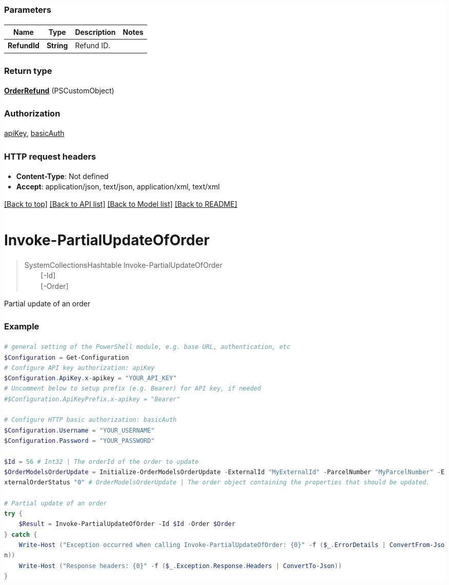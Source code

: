 ### Parameters

Name | Type | Description  | Notes
------------- | ------------- | ------------- | -------------
 **RefundId** | **String**| Refund ID. | 

### Return type

[**OrderRefund**](OrderRefund.md) (PSCustomObject)

### Authorization

[apiKey](../README.md#apiKey), [basicAuth](../README.md#basicAuth)

### HTTP request headers

 - **Content-Type**: Not defined
 - **Accept**: application/json, text/json, application/xml, text/xml

[[Back to top]](#) [[Back to API list]](../README.md#documentation-for-api-endpoints) [[Back to Model list]](../README.md#documentation-for-models) [[Back to README]](../README.md)

<a name="Invoke-PartialUpdateOfOrder"></a>
# **Invoke-PartialUpdateOfOrder**
> SystemCollectionsHashtable Invoke-PartialUpdateOfOrder<br>
> &nbsp;&nbsp;&nbsp;&nbsp;&nbsp;&nbsp;&nbsp;&nbsp;[-Id] <Int32><br>
> &nbsp;&nbsp;&nbsp;&nbsp;&nbsp;&nbsp;&nbsp;&nbsp;[-Order] <PSCustomObject><br>

Partial update of an order

### Example
```powershell
# general setting of the PowerShell module, e.g. base URL, authentication, etc
$Configuration = Get-Configuration
# Configure API key authorization: apiKey
$Configuration.ApiKey.x-apikey = "YOUR_API_KEY"
# Uncomment below to setup prefix (e.g. Bearer) for API key, if needed
#$Configuration.ApiKeyPrefix.x-apikey = "Bearer"

# Configure HTTP basic authorization: basicAuth
$Configuration.Username = "YOUR_USERNAME"
$Configuration.Password = "YOUR_PASSWORD"

$Id = 56 # Int32 | The orderId of the order to update
$OrderModelsOrderUpdate = Initialize-OrderModelsOrderUpdate -ExternalId "MyExternalId" -ParcelNumber "MyParcelNumber" -ExternalOrderStatus "0" # OrderModelsOrderUpdate | The order object containing the properties that should be updated.

# Partial update of an order
try {
    $Result = Invoke-PartialUpdateOfOrder -Id $Id -Order $Order
} catch {
    Write-Host ("Exception occurred when calling Invoke-PartialUpdateOfOrder: {0}" -f ($_.ErrorDetails | ConvertFrom-Json))
    Write-Host ("Response headers: {0}" -f ($_.Exception.Response.Headers | ConvertTo-Json))
}
```
